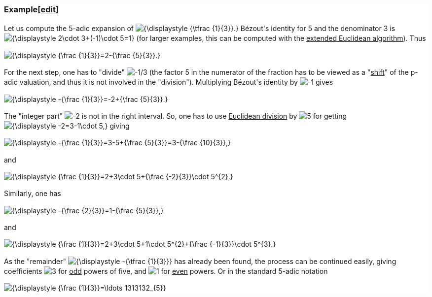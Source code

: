 ### Example\[[edit](https://en.wikipedia.org/w/index.php?title=P-adic_number&action=edit&section=9 "Edit section: Example")\]

Let us compute the 5-adic expansion of ![{\displaystyle {\tfrac {1}{3}}.}](https://wikimedia.org/api/rest_v1/media/math/render/svg/a372c26fd0fc7fe00bec4ec23f3b4ae7df729c07) Bézout's identity for 5 and the denominator 3 is ![{\displaystyle 2\cdot 3+(-1)\cdot 5=1}](https://wikimedia.org/api/rest_v1/media/math/render/svg/7bc0762b0738e932d7b3319fbb665f318edcf919) (for larger examples, this can be computed with the [extended Euclidean algorithm](https://en.wikipedia.org/wiki/Extended_Euclidean_algorithm "Extended Euclidean algorithm")). Thus

![{\displaystyle {\frac {1}{3}}=2-{\frac {5}{3}}.}](https://wikimedia.org/api/rest_v1/media/math/render/svg/81f1696a59cb9175e374879232c75d1703b34134)

For the next step, one has to "divide" ![-1/3](https://wikimedia.org/api/rest_v1/media/math/render/svg/9d26272f09f96204eaaaa4236a61b57e3fe9f1be) (the factor 5 in the numerator of the fraction has to be viewed as a "[shift](https://en.wikipedia.org/wiki/Arithmetic_shift "Arithmetic shift")" of the p\-adic valuation, and thus it is not involved in the "division"). Multiplying Bézout's identity by ![-1](https://wikimedia.org/api/rest_v1/media/math/render/svg/704fb0427140d054dd267925495e78164fee9aac) gives

![{\displaystyle -{\frac {1}{3}}=-2+{\frac {5}{3}}.}](https://wikimedia.org/api/rest_v1/media/math/render/svg/d55d123b24b6404fe35fe906fc5d30bf14c84453)

The "integer part" ![-2](https://wikimedia.org/api/rest_v1/media/math/render/svg/46e5b5b462e546b1d3d7e5f9a23efece405b2e78) is not in the right interval. So, one has to use [Euclidean division](https://en.wikipedia.org/wiki/Euclidean_division "Euclidean division") by ![5](https://wikimedia.org/api/rest_v1/media/math/render/svg/29483407999b8763f0ea335cf715a6a5e809f44b) for getting ![{\displaystyle -2=3-1\cdot 5,}](https://wikimedia.org/api/rest_v1/media/math/render/svg/91b2712718554cb7919eaf2bffbd5d403afd9d9c) giving

![{\displaystyle -{\frac {1}{3}}=3-5+{\frac {5}{3}}=3-{\frac {10}{3}},}](https://wikimedia.org/api/rest_v1/media/math/render/svg/d9dce4a5c0c17aa9b90665fb93afb239ef33961a)

and

![{\displaystyle {\frac {1}{3}}=2+3\cdot 5+{\frac {-2}{3}}\cdot 5^{2}.}](https://wikimedia.org/api/rest_v1/media/math/render/svg/70b3233b5d418d5832a9fd0e7dd3cacfbfba379e)

Similarly, one has

![{\displaystyle -{\frac {2}{3}}=1-{\frac {5}{3}},}](https://wikimedia.org/api/rest_v1/media/math/render/svg/71b706877718904d93d3325bc554e2b43a6c9e66)

and

![{\displaystyle {\frac {1}{3}}=2+3\cdot 5+1\cdot 5^{2}+{\frac {-1}{3}}\cdot 5^{3}.}](https://wikimedia.org/api/rest_v1/media/math/render/svg/0853231a320ed08c0e1c9c75c4cdb86e9f807fbb)

As the "remainder" ![{\displaystyle -{\tfrac {1}{3}}}](https://wikimedia.org/api/rest_v1/media/math/render/svg/edb3e88f738057777c96ebd0a7a7c7c1d1934696) has already been found, the process can be continued easily, giving coefficients ![3](https://wikimedia.org/api/rest_v1/media/math/render/svg/991e33c6e207b12546f15bdfee8b5726eafbbb2f) for [odd](https://en.wikipedia.org/wiki/Parity_(mathematics) "Parity (mathematics)") powers of five, and ![1](https://wikimedia.org/api/rest_v1/media/math/render/svg/92d98b82a3778f043108d4e20960a9193df57cbf) for [even](https://en.wikipedia.org/wiki/Parity_(mathematics) "Parity (mathematics)") powers. Or in the standard 5-adic notation

![{\displaystyle {\frac {1}{3}}=\ldots 1313132_{5}}](https://wikimedia.org/api/rest_v1/media/math/render/svg/77a64ed5a0d3a026876dbeb296ef3912faaae00f)
